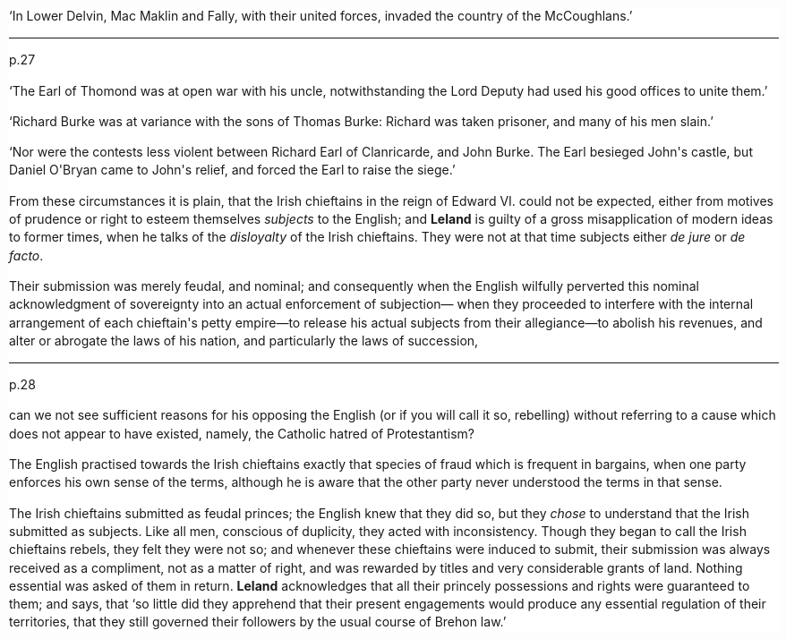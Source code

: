 
‘In Lower Delvin, Mac Maklin and Fally, with their united forces, invaded the country of the McCoughlans.’




---

p.27


‘The Earl of Thomond was at open war with his uncle, notwithstanding the Lord Deputy had used his good offices to unite them.’


‘Richard Burke was at variance with the sons of Thomas Burke: Richard was taken prisoner, and many of his men slain.’


‘Nor were the contests less violent between Richard Earl of Clanricarde, and John Burke. The Earl besieged John's castle, but Daniel O'Bryan came to John's relief, and forced the Earl to raise the siege.’


From these circumstances it is plain, that the Irish chieftains in the reign of Edward VI. could not be expected, either from motives of prudence or right to esteem themselves *subjects* to the English; and **Leland** is guilty of a gross misapplication of modern ideas to former times, when he talks of the *disloyalty* of the Irish chieftains. They were not at that time subjects either *de jure* or *de facto*.


Their submission was merely feudal, and nominal; and consequently when the English wilfully perverted this nominal acknowledgment of sovereignty into an actual enforcement of subjection— when they proceeded to interfere with the internal arrangement of each chieftain's petty empire—to release his actual subjects from their allegiance—to abolish his revenues, and alter or abrogate the laws of his nation, and particularly the laws of succession,



---

p.28



can we not see sufficient reasons for his opposing the English (or if you will call it so, rebelling) without referring to a cause which does not appear to have existed, namely, the Catholic hatred of Protestantism?


The English practised towards the Irish chieftains exactly that species of fraud which is frequent in bargains, when one party enforces his own sense of the terms, although he is aware that the other party never understood the terms in that sense.


The Irish chieftains submitted as feudal princes; the English knew that they did so, but they *chose* to understand that the Irish submitted as subjects. Like all men, conscious of duplicity, they acted with inconsistency. Though they began to call the Irish chieftains rebels, they felt they were not so; and whenever these chieftains were induced to submit, their submission was always received as a compliment, not as a matter of right, and was rewarded by titles and very considerable grants of land. Nothing essential was asked of them in return. **Leland** acknowledges that all their princely possessions and rights were guaranteed to them; and says, that ‘so little did they apprehend that their present engagements would produce any essential regulation of their territories, that they still governed their followers by the usual course of Brehon law.’
